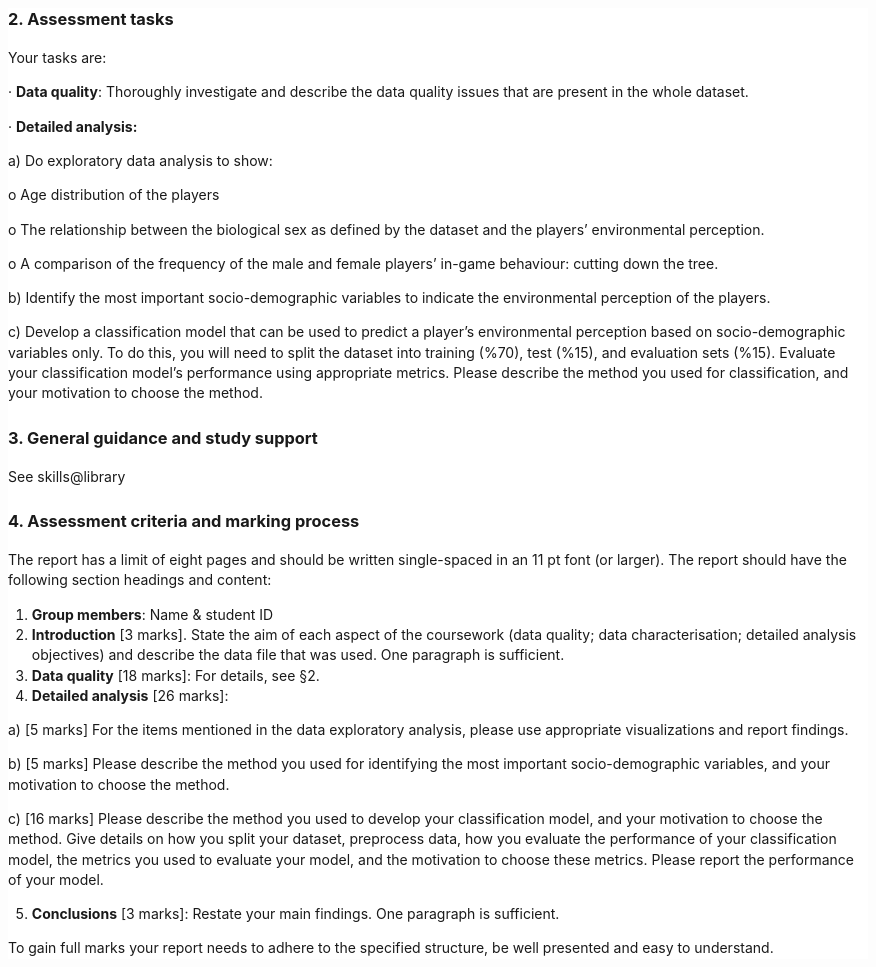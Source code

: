 ### 2. Assessment tasks

Your tasks are:

·    **Data quality**: Thoroughly investigate and describe the data quality issues that are present in the whole dataset.

·    **Detailed analysis:**

a)   Do exploratory data analysis to show:

o Age distribution of the players

o The relationship between the biological sex as defined by the dataset and the players’ environmental perception.

o A comparison of the frequency of the male and female players’ in-game behaviour: cutting down the tree.

b)   Identify the most important socio-demographic variables to indicate the environmental perception of the players. 

c)   Develop a classification model that can be used to predict a player’s environmental perception based on socio-demographic variables only. To do this, you will need to split the dataset into training (%70), test (%15), and evaluation sets (%15). Evaluate your classification model’s performance using appropriate metrics. Please describe the method you used for classification, and your motivation to choose the method.

### 3. General guidance and study support

See skills@library

### 4. Assessment criteria and marking process

The report has a limit of eight pages and should be written single-spaced in an 11 pt font (or larger). The report should have the following section headings and content:

1. **Group members**: Name & student ID
2. **Introduction** [3 marks]. State the aim of each aspect of the coursework (data quality; data characterisation; detailed analysis objectives) and describe the data file that was used. One paragraph is sufficient.
3. **Data quality** [18 marks]: For details, see §2.
4. **Detailed analysis** [26 marks]: 

a)   [5 marks] For the items mentioned in the data exploratory analysis, please use appropriate visualizations and report findings.

b)   [5 marks] Please describe the method you used for identifying the most important socio-demographic variables, and your motivation to choose the method. 

c)   [16 marks] Please describe the method you used to develop your classification model, and your motivation to choose the method. Give details on how you split your dataset, preprocess data, how you evaluate the performance of your classification model, the metrics you used to evaluate your model, and the motivation to choose these metrics. Please report the performance of your model.

5. **Conclusions** [3 marks]: Restate your main findings. One paragraph is sufficient.

To gain full marks your report needs to adhere to the specified structure, be well presented and easy to understand.
